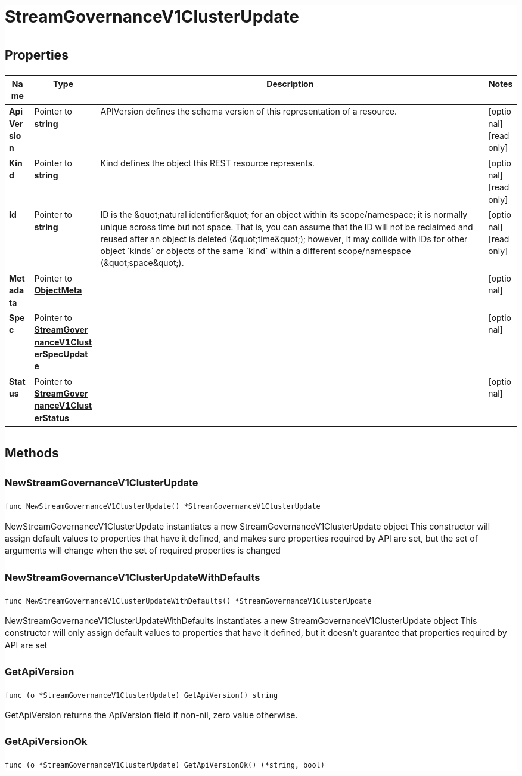# StreamGovernanceV1ClusterUpdate

## Properties

Name | Type | Description | Notes
------------ | ------------- | ------------- | -------------
**ApiVersion** | Pointer to **string** | APIVersion defines the schema version of this representation of a resource. | [optional] [readonly] 
**Kind** | Pointer to **string** | Kind defines the object this REST resource represents. | [optional] [readonly] 
**Id** | Pointer to **string** | ID is the \&quot;natural identifier\&quot; for an object within its scope/namespace; it is normally unique across time but not space. That is, you can assume that the ID will not be reclaimed and reused after an object is deleted (\&quot;time\&quot;); however, it may collide with IDs for other object &#x60;kinds&#x60; or objects of the same &#x60;kind&#x60; within a different scope/namespace (\&quot;space\&quot;). | [optional] [readonly] 
**Metadata** | Pointer to [**ObjectMeta**](ObjectMeta.md) |  | [optional] 
**Spec** | Pointer to [**StreamGovernanceV1ClusterSpecUpdate**](StreamGovernanceV1ClusterSpecUpdate.md) |  | [optional] 
**Status** | Pointer to [**StreamGovernanceV1ClusterStatus**](StreamGovernanceV1ClusterStatus.md) |  | [optional] 

## Methods

### NewStreamGovernanceV1ClusterUpdate

`func NewStreamGovernanceV1ClusterUpdate() *StreamGovernanceV1ClusterUpdate`

NewStreamGovernanceV1ClusterUpdate instantiates a new StreamGovernanceV1ClusterUpdate object
This constructor will assign default values to properties that have it defined,
and makes sure properties required by API are set, but the set of arguments
will change when the set of required properties is changed

### NewStreamGovernanceV1ClusterUpdateWithDefaults

`func NewStreamGovernanceV1ClusterUpdateWithDefaults() *StreamGovernanceV1ClusterUpdate`

NewStreamGovernanceV1ClusterUpdateWithDefaults instantiates a new StreamGovernanceV1ClusterUpdate object
This constructor will only assign default values to properties that have it defined,
but it doesn't guarantee that properties required by API are set

### GetApiVersion

`func (o *StreamGovernanceV1ClusterUpdate) GetApiVersion() string`

GetApiVersion returns the ApiVersion field if non-nil, zero value otherwise.

### GetApiVersionOk

`func (o *StreamGovernanceV1ClusterUpdate) GetApiVersionOk() (*string, bool)`

